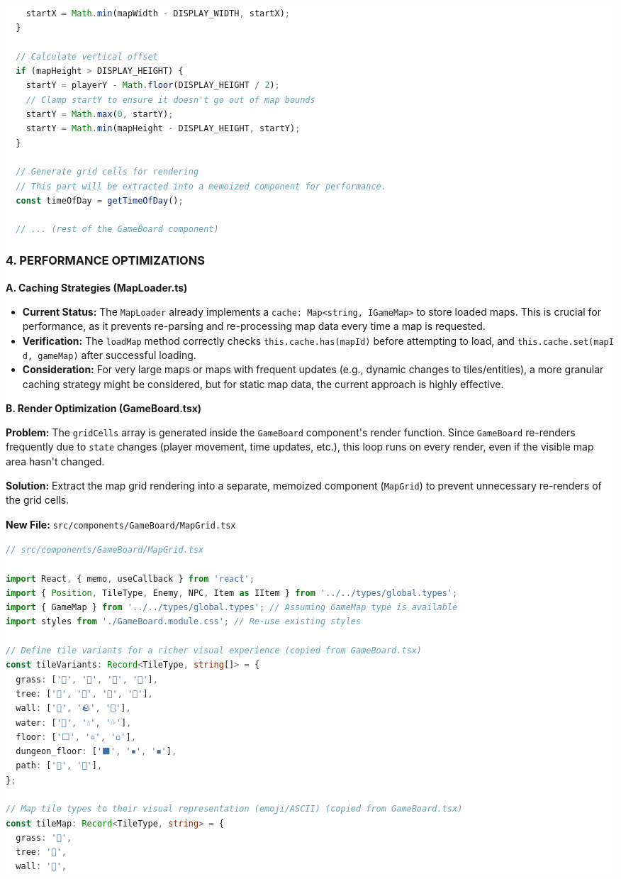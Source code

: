 ```typescript
    startX = Math.min(mapWidth - DISPLAY_WIDTH, startX);
  }

  // Calculate vertical offset
  if (mapHeight > DISPLAY_HEIGHT) {
    startY = playerY - Math.floor(DISPLAY_HEIGHT / 2);
    // Clamp startY to ensure it doesn't go out of map bounds
    startY = Math.max(0, startY);
    startY = Math.min(mapHeight - DISPLAY_HEIGHT, startY);
  }

  // Generate grid cells for rendering
  // This part will be extracted into a memoized component for performance.
  const timeOfDay = getTimeOfDay();

  // ... (rest of the GameBoard component)
```

### 4. PERFORMANCE OPTIMIZATIONS

**A. Caching Strategies (MapLoader.ts)**

*   **Current Status:** The `MapLoader` already implements a `cache: Map<string, IGameMap>` to store loaded maps. This is crucial for performance, as it prevents re-parsing and re-processing map data every time a map is requested.
*   **Verification:** The `loadMap` method correctly checks `this.cache.has(mapId)` before attempting to load, and `this.cache.set(mapId, gameMap)` after successful loading.
*   **Consideration:** For very large maps or maps with frequent updates (e.g., dynamic changes to tiles/entities), a more granular caching strategy might be considered, but for static map data, the current approach is highly effective.

**B. Render Optimization (GameBoard.tsx)**

**Problem:** The `gridCells` array is generated inside the `GameBoard` component's render function. Since `GameBoard` re-renders frequently due to `state` changes (player movement, time updates, etc.), this loop runs on every render, even if the visible map area hasn't changed.

**Solution:** Extract the map grid rendering into a separate, memoized component (`MapGrid`) to prevent unnecessary re-renders of the grid cells.

**New File:** `src/components/GameBoard/MapGrid.tsx`

```typescript
// src/components/GameBoard/MapGrid.tsx

import React, { memo, useCallback } from 'react';
import { Position, TileType, Enemy, NPC, Item as IItem } from '../../types/global.types';
import { GameMap } from '../../types/global.types'; // Assuming GameMap type is available
import styles from './GameBoard.module.css'; // Re-use existing styles

// Define tile variants for a richer visual experience (copied from GameBoard.tsx)
const tileVariants: Record<TileType, string[]> = {
  grass: ['🌿', '🌱', '🌾', '🍃'],
  tree: ['🌲', '🌳', '🌴', '🎋'],
  wall: ['🧱', '🪨', '🗿'],
  water: ['🌊', '💧', '💦'],
  floor: ['⬜', '▫️', '◽'],
  dungeon_floor: ['⬛', '▪️', '◾'],
  path: ['👣', '🐾'],
};

// Map tile types to their visual representation (emoji/ASCII) (copied from GameBoard.tsx)
const tileMap: Record<TileType, string> = {
  grass: '🌿',
  tree: '🌲',
  wall: '🧱',
```